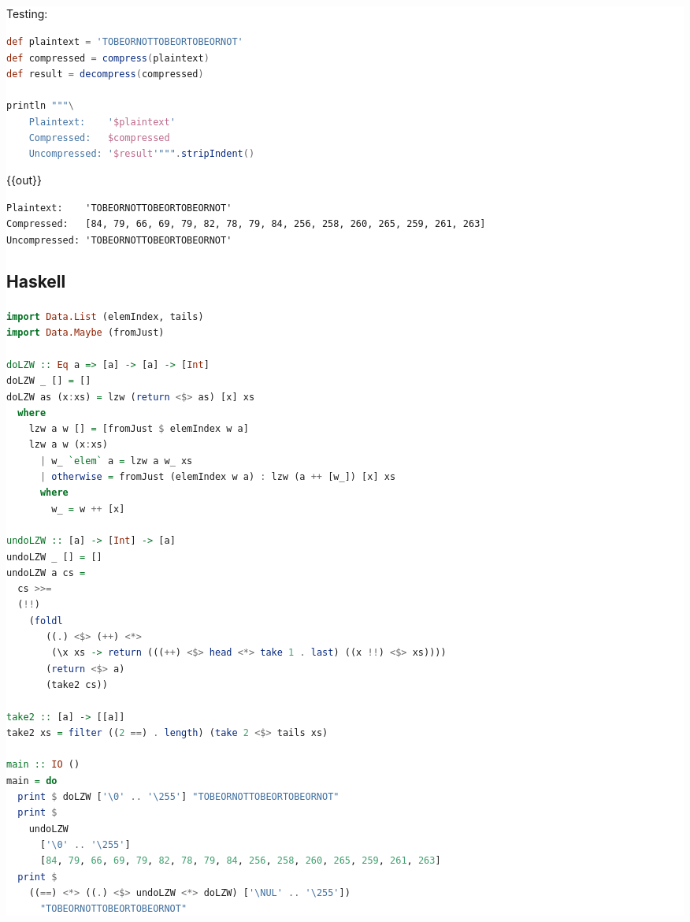 Testing:

```groovy
def plaintext = 'TOBEORNOTTOBEORTOBEORNOT'
def compressed = compress(plaintext)
def result = decompress(compressed)

println """\
    Plaintext:    '$plaintext'
    Compressed:   $compressed
    Uncompressed: '$result'""".stripIndent()
```

{{out}}

```txt
Plaintext:    'TOBEORNOTTOBEORTOBEORNOT'
Compressed:   [84, 79, 66, 69, 79, 82, 78, 79, 84, 256, 258, 260, 265, 259, 261, 263]
Uncompressed: 'TOBEORNOTTOBEORTOBEORNOT'
```



## Haskell



```Haskell
import Data.List (elemIndex, tails)
import Data.Maybe (fromJust)

doLZW :: Eq a => [a] -> [a] -> [Int]
doLZW _ [] = []
doLZW as (x:xs) = lzw (return <$> as) [x] xs
  where
    lzw a w [] = [fromJust $ elemIndex w a]
    lzw a w (x:xs)
      | w_ `elem` a = lzw a w_ xs
      | otherwise = fromJust (elemIndex w a) : lzw (a ++ [w_]) [x] xs
      where
        w_ = w ++ [x]

undoLZW :: [a] -> [Int] -> [a]
undoLZW _ [] = []
undoLZW a cs =
  cs >>=
  (!!)
    (foldl
       ((.) <$> (++) <*>
        (\x xs -> return (((++) <$> head <*> take 1 . last) ((x !!) <$> xs))))
       (return <$> a)
       (take2 cs))

take2 :: [a] -> [[a]]
take2 xs = filter ((2 ==) . length) (take 2 <$> tails xs)

main :: IO ()
main = do
  print $ doLZW ['\0' .. '\255'] "TOBEORNOTTOBEORTOBEORNOT"
  print $
    undoLZW
      ['\0' .. '\255']
      [84, 79, 66, 69, 79, 82, 78, 79, 84, 256, 258, 260, 265, 259, 261, 263]
  print $
    ((==) <*> ((.) <$> undoLZW <*> doLZW) ['\NUL' .. '\255'])
      "TOBEORNOTTOBEORTOBEORNOT"
```
